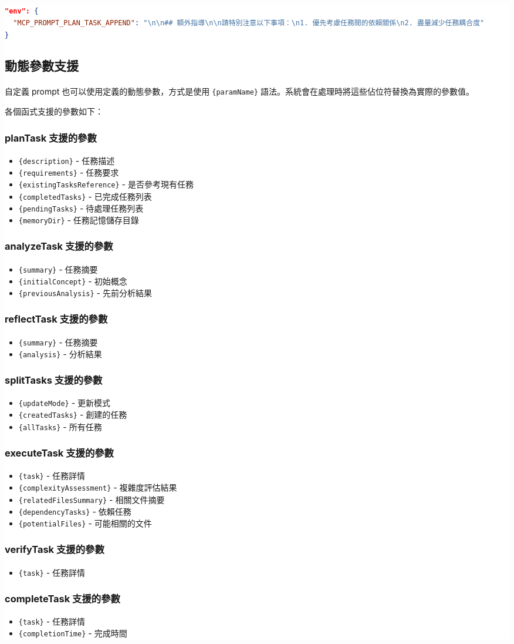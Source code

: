 ```json
"env": {
  "MCP_PROMPT_PLAN_TASK_APPEND": "\n\n## 額外指導\n\n請特別注意以下事項：\n1. 優先考慮任務間的依賴關係\n2. 盡量減少任務耦合度"
}
```

## 動態參數支援

自定義 prompt 也可以使用定義的動態參數，方式是使用 `{paramName}` 語法。系統會在處理時將這些佔位符替換為實際的參數值。

各個函式支援的參數如下：

### planTask 支援的參數

- `{description}` - 任務描述
- `{requirements}` - 任務要求
- `{existingTasksReference}` - 是否參考現有任務
- `{completedTasks}` - 已完成任務列表
- `{pendingTasks}` - 待處理任務列表
- `{memoryDir}` - 任務記憶儲存目錄

### analyzeTask 支援的參數

- `{summary}` - 任務摘要
- `{initialConcept}` - 初始概念
- `{previousAnalysis}` - 先前分析結果

### reflectTask 支援的參數

- `{summary}` - 任務摘要
- `{analysis}` - 分析結果

### splitTasks 支援的參數

- `{updateMode}` - 更新模式
- `{createdTasks}` - 創建的任務
- `{allTasks}` - 所有任務

### executeTask 支援的參數

- `{task}` - 任務詳情
- `{complexityAssessment}` - 複雜度評估結果
- `{relatedFilesSummary}` - 相關文件摘要
- `{dependencyTasks}` - 依賴任務
- `{potentialFiles}` - 可能相關的文件

### verifyTask 支援的參數

- `{task}` - 任務詳情

### completeTask 支援的參數

- `{task}` - 任務詳情
- `{completionTime}` - 完成時間

